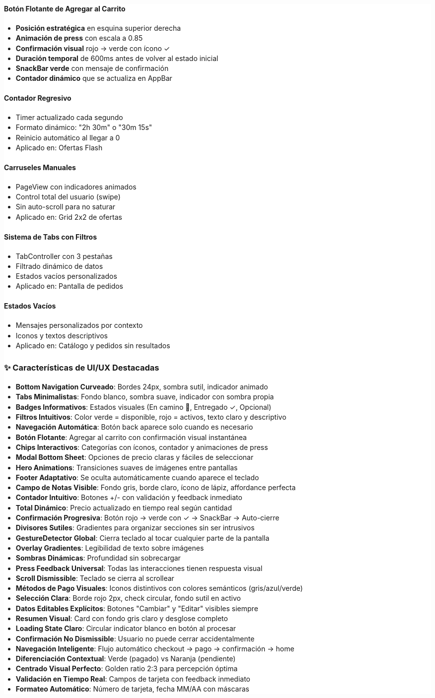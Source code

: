 #### Botón Flotante de Agregar al Carrito
- **Posición estratégica** en esquina superior derecha
- **Animación de press** con escala a 0.85
- **Confirmación visual** rojo → verde con ícono ✓
- **Duración temporal** de 600ms antes de volver al estado inicial
- **SnackBar verde** con mensaje de confirmación
- **Contador dinámico** que se actualiza en AppBar

#### Contador Regresivo
- Timer actualizado cada segundo
- Formato dinámico: "2h 30m" o "30m 15s"
- Reinicio automático al llegar a 0
- Aplicado en: Ofertas Flash

#### Carruseles Manuales
- PageView con indicadores animados
- Control total del usuario (swipe)
- Sin auto-scroll para no saturar
- Aplicado en: Grid 2x2 de ofertas

#### Sistema de Tabs con Filtros
- TabController con 3 pestañas
- Filtrado dinámico de datos
- Estados vacíos personalizados
- Aplicado en: Pantalla de pedidos

#### Estados Vacíos
- Mensajes personalizados por contexto
- Iconos y textos descriptivos
- Aplicado en: Catálogo y pedidos sin resultados

### ✨ Características de UI/UX Destacadas
- **Bottom Navigation Curveado**: Bordes 24px, sombra sutil, indicador animado
- **Tabs Minimalistas**: Fondo blanco, sombra suave, indicador con sombra propia
- **Badges Informativos**: Estados visuales (En camino 🚚, Entregado ✓, Opcional)
- **Filtros Intuitivos**: Color verde = disponible, rojo = activos, texto claro y descriptivo
- **Navegación Automática**: Botón back aparece solo cuando es necesario
- **Botón Flotante**: Agregar al carrito con confirmación visual instantánea
- **Chips Interactivos**: Categorías con íconos, contador y animaciones de press
- **Modal Bottom Sheet**: Opciones de precio claras y fáciles de seleccionar
- **Hero Animations**: Transiciones suaves de imágenes entre pantallas
- **Footer Adaptativo**: Se oculta automáticamente cuando aparece el teclado
- **Campo de Notas Visible**: Fondo gris, borde claro, ícono de lápiz, affordance perfecta
- **Contador Intuitivo**: Botones +/- con validación y feedback inmediato
- **Total Dinámico**: Precio actualizado en tiempo real según cantidad
- **Confirmación Progresiva**: Botón rojo → verde con ✓ → SnackBar → Auto-cierre
- **Divisores Sutiles**: Gradientes para organizar secciones sin ser intrusivos
- **GestureDetector Global**: Cierra teclado al tocar cualquier parte de la pantalla
- **Overlay Gradientes**: Legibilidad de texto sobre imágenes
- **Sombras Dinámicas**: Profundidad sin sobrecargar
- **Press Feedback Universal**: Todas las interacciones tienen respuesta visual
- **Scroll Dismissible**: Teclado se cierra al scrollear
- **Métodos de Pago Visuales**: Iconos distintivos con colores semánticos (gris/azul/verde)
- **Selección Clara**: Borde rojo 2px, check circular, fondo sutil en activo
- **Datos Editables Explícitos**: Botones "Cambiar" y "Editar" visibles siempre
- **Resumen Visual**: Card con fondo gris claro y desglose completo
- **Loading State Claro**: Circular indicator blanco en botón al procesar
- **Confirmación No Dismissible**: Usuario no puede cerrar accidentalmente
- **Navegación Inteligente**: Flujo automático checkout → pago → confirmación → home
- **Diferenciación Contextual**: Verde (pagado) vs Naranja (pendiente)
- **Centrado Visual Perfecto**: Golden ratio 2:3 para percepción óptima
- **Validación en Tiempo Real**: Campos de tarjeta con feedback inmediato
- **Formateo Automático**: Número de tarjeta, fecha MM/AA con máscaras